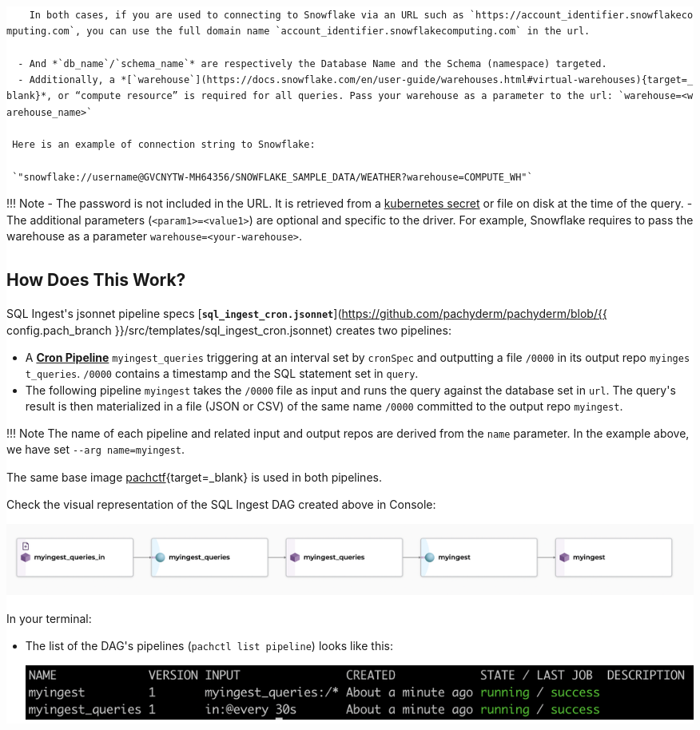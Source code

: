         In both cases, if you are used to connecting to Snowflake via an URL such as `https://account_identifier.snowflakecomputing.com`, you can use the full domain name `account_identifier.snowflakecomputing.com` in the url.

      - And *`db_name`/`schema_name`* are respectively the Database Name and the Schema (namespace) targeted.
      - Additionally, a *[`warehouse`](https://docs.snowflake.com/en/user-guide/warehouses.html#virtual-warehouses){target=_blank}*, or “compute resource” is required for all queries. Pass your warehouse as a parameter to the url: `warehouse=<warehouse_name>`

     Here is an example of connection string to Snowflake: 

     `"snowflake://username@GVCNYTW-MH64356/SNOWFLAKE_SAMPLE_DATA/WEATHER?warehouse=COMPUTE_WH"`



!!! Note 
    - The password is not included in the URL.  It is retrieved from a [kubernetes secret](#database-secret) or file on disk at the time of the query.
    - The additional parameters (`<param1>=<value1>`) are optional and specific to the driver.
    For example, Snowflake requires to pass the warehouse as a parameter `warehouse=<your-warehouse>`.

## How Does This Work?

SQL Ingest's jsonnet pipeline specs [**`sql_ingest_cron.jsonnet`**](https://github.com/pachyderm/pachyderm/blob/{{ config.pach_branch }}/src/templates/sql_ingest_cron.jsonnet) creates two pipelines:


- A **[Cron Pipeline](../../../concepts/pipeline-concepts/pipeline/cron/#cron-pipeline)** `myingest_queries` triggering at an interval set by `cronSpec` and outputting a file `/0000` in its output repo `myingest_queries`. `/0000` contains a timestamp and the SQL statement set in `query`.
- The following pipeline `myingest` takes the `/0000` file as input and runs the query against the database set in `url`. The query's result is then materialized in a file (JSON or CSV) of the same name `/0000` committed to the output repo `myingest`.

!!! Note
    The name of each pipeline and related input and output repos are derived from the `name` parameter. In the example above, we have set `--arg name=myingest`.

The same base image [pachctf](https://hub.docker.com/repository/docker/pachyderm/pachtf){target=_blank} is used in both pipelines.

Check the visual representation of the SQL Ingest DAG created above in Console: 

![SQL Ingest DAG](../images/sqlingest-pipelines.png)

In your terminal:

- The list of the DAG's pipelines (`pachctl list pipeline`) looks like this:

     ![List pipeline](../images/sqlingest-list-pipeline.png)
